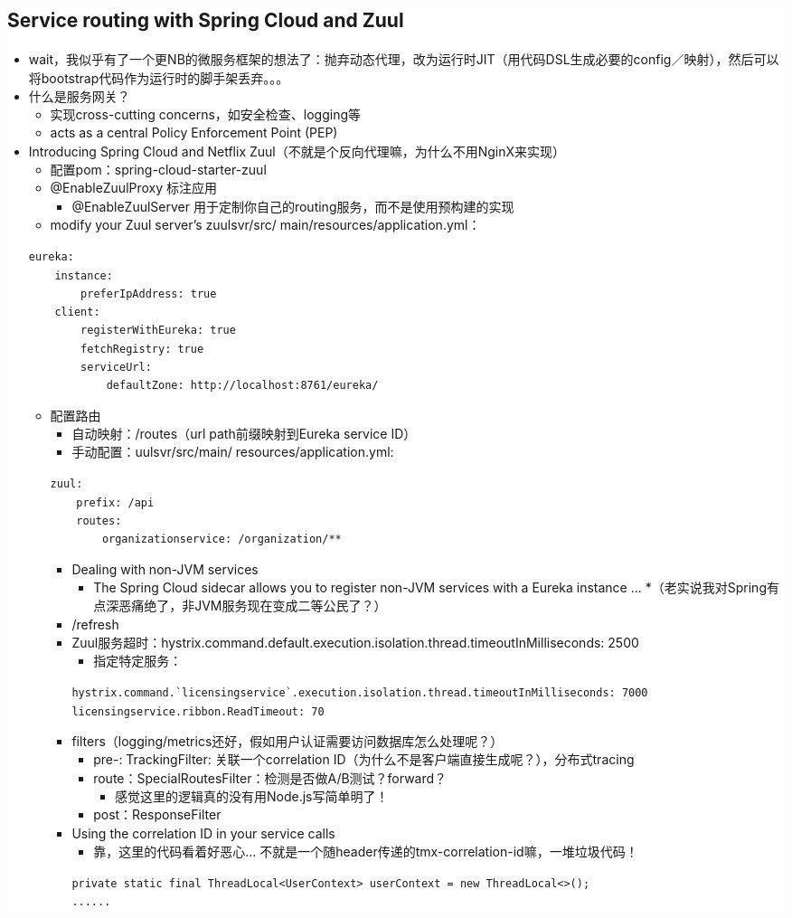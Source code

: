 ## Service routing with Spring Cloud and Zuul
* wait，我似乎有了一个更NB的微服务框架的想法了：抛弃动态代理，改为运行时JIT（用代码DSL生成必要的config／映射），然后可以将bootstrap代码作为运行时的脚手架丢弃。。。
* 什么是服务网关？
	* 实现cross-cutting concerns，如安全检查、logging等
	* acts as a central Policy Enforcement Point (PEP)
* Introducing Spring Cloud and Netflix Zuul（不就是个反向代理嘛，为什么不用NginX来实现）
	* 配置pom：<artifactId>spring-cloud-starter-zuul</artifactId>
	* @EnableZuulProxy 标注应用
		* @EnableZuulServer 用于定制你自己的routing服务，而不是使用预构建的实现
	* modify your Zuul server’s zuulsvr/src/ main/resources/application.yml：
	```
	eureka:
        instance:
         	preferIpAddress: true
        client:
          	registerWithEureka: true
          	fetchRegistry: true
          	serviceUrl:
            	defaultZone: http://localhost:8761/eureka/
	```
	* 配置路由
		* 自动映射：/routes（url path前缀映射到Eureka service ID）
		* 手动配置：uulsvr/src/main/ resources/application.yml:
		```
		zuul:
			prefix: /api
        	routes:
           		organizationservice: /organization/**
		```
		* Dealing with non-JVM services
			* The Spring Cloud sidecar allows you to register non-JVM services with a Eureka instance ...
				*（老实说我对Spring有点深恶痛绝了，非JVM服务现在变成二等公民了？）
		* /refresh
		* Zuul服务超时：hystrix.command.default.execution.isolation.thread.timeoutInMilliseconds: 2500
			* 指定特定服务：
			```
			hystrix.command.`licensingservice`.execution.isolation.thread.timeoutInMilliseconds: 7000
			licensingservice.ribbon.ReadTimeout: 70
			```
		* filters（logging/metrics还好，假如用户认证需要访问数据库怎么处理呢？）
			* pre-: TrackingFilter: 关联一个correlation ID（为什么不是客户端直接生成呢？），分布式tracing
			* route：SpecialRoutesFilter：检测是否做A/B测试？forward？
				* 感觉这里的逻辑真的没有用Node.js写简单明了！
			* post：ResponseFilter
		* Using the correlation ID in your service calls
			* 靠，这里的代码看着好恶心... 不就是一个随header传递的tmx-correlation-id嘛，一堆垃圾代码！
			```
			private static final ThreadLocal<UserContext> userContext = new ThreadLocal<>();
			......
